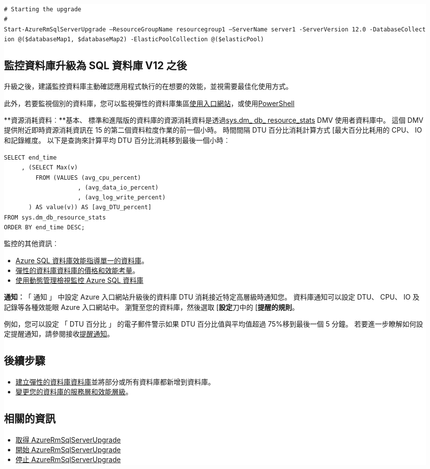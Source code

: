     # Starting the upgrade
    #
    Start-AzureRmSqlServerUpgrade –ResourceGroupName resourcegroup1 –ServerName server1 -ServerVersion 12.0 -DatabaseCollection @($databaseMap1, $databaseMap2) -ElasticPoolCollection @($elasticPool)



## <a name="monitor-databases-after-upgrading-to-sql-database-v12"></a>監控資料庫升級為 SQL 資料庫 V12 之後


升級之後，建議監控資料庫主動確認應用程式執行的在想要的效能，並視需要最佳化使用方式。

此外，若要監視個別的資料庫，您可以監視彈性的資料庫集區[使用入口網站](sql-database-elastic-pool-manage-portal.md)，或使用[PowerShell](sql-database-elastic-pool-manage-powershell.md)


**資源消耗資料︰**基本、 標準和進階版的資料庫的資源消耗資料是透過[sys.dm_ db_ resource_stats](http://msdn.microsoft.com/library/azure/dn800981.aspx) DMV 使用者資料庫中。 這個 DMV 提供附近即時資源消耗資訊在 15 的第二個資料粒度作業的前一個小時。 時間間隔 DTU 百分比消耗計算方式 [最大百分比耗用的 CPU、 IO 和記錄維度。 以下是查詢來計算平均 DTU 百分比消耗移到最後一個小時︰

    SELECT end_time
         , (SELECT Max(v)
             FROM (VALUES (avg_cpu_percent)
                         , (avg_data_io_percent)
                         , (avg_log_write_percent)
           ) AS value(v)) AS [avg_DTU_percent]
    FROM sys.dm_db_resource_stats
    ORDER BY end_time DESC;

監控的其他資訊︰

- [Azure SQL 資料庫效能指導單一的資料庫](http://msdn.microsoft.com/library/azure/dn369873.aspx)。
- [彈性的資料庫資料庫的價格和效能考量](sql-database-elastic-pool-guidance.md)。
- [使用動態管理檢視監控 Azure SQL 資料庫](sql-database-monitoring-with-dmvs.md)



**通知︰**「 通知 」 中設定 Azure 入口網站升級後的資料庫 DTU 消耗接近特定高層級時通知您。 資料庫通知可以設定 DTU、 CPU、 IO 及記錄等各種效能眼 Azure 入口網站中。 瀏覽至您的資料庫，然後選取 [**設定**刀中的 [**提醒的規則**。

例如，您可以設定 「 DTU 百分比 」 的電子郵件警示如果 DTU 百分比值與平均值超過 75%移到最後一個 5 分鐘。 若要進一步瞭解如何設定提醒通知，請參閱接收[提醒通知](../monitoring-and-diagnostics/insights-receive-alert-notifications.md)。



## <a name="next-steps"></a>後續步驟

- [建立彈性的資料庫資料庫](sql-database-elastic-pool-create-portal.md)並將部分或所有資料庫都新增到資料庫。
- [變更您的資料庫的服務層和效能層級](sql-database-scale-up.md)。



## <a name="related-information"></a>相關的資訊

- [取得 AzureRmSqlServerUpgrade](https://msdn.microsoft.com/library/azure/mt603582.aspx)
- [開始 AzureRmSqlServerUpgrade](https://msdn.microsoft.com/library/azure/mt619403.aspx)
- [停止 AzureRmSqlServerUpgrade](https://msdn.microsoft.com/library/azure/mt603589.aspx)
